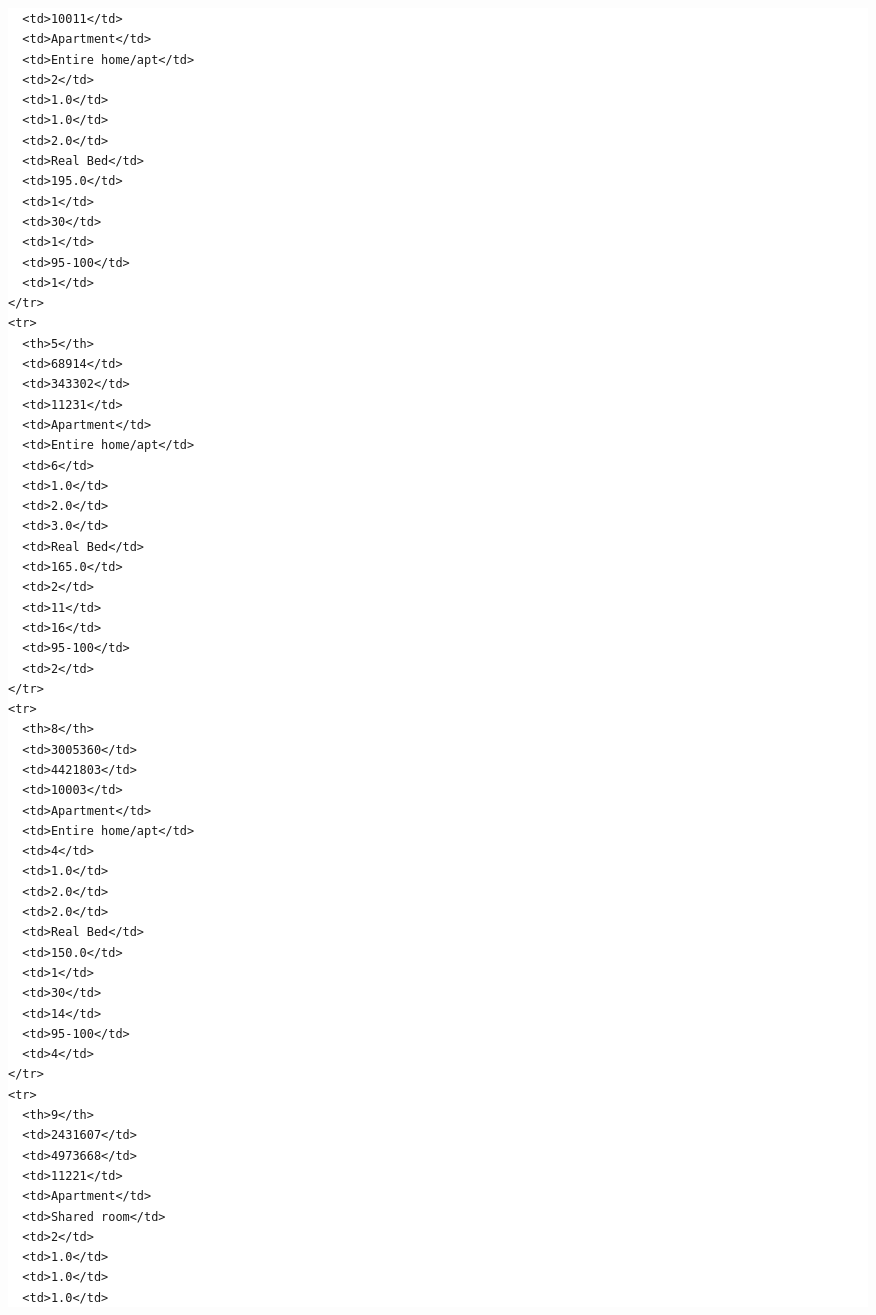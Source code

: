       <td>10011</td>
      <td>Apartment</td>
      <td>Entire home/apt</td>
      <td>2</td>
      <td>1.0</td>
      <td>1.0</td>
      <td>2.0</td>
      <td>Real Bed</td>
      <td>195.0</td>
      <td>1</td>
      <td>30</td>
      <td>1</td>
      <td>95-100</td>
      <td>1</td>
    </tr>
    <tr>
      <th>5</th>
      <td>68914</td>
      <td>343302</td>
      <td>11231</td>
      <td>Apartment</td>
      <td>Entire home/apt</td>
      <td>6</td>
      <td>1.0</td>
      <td>2.0</td>
      <td>3.0</td>
      <td>Real Bed</td>
      <td>165.0</td>
      <td>2</td>
      <td>11</td>
      <td>16</td>
      <td>95-100</td>
      <td>2</td>
    </tr>
    <tr>
      <th>8</th>
      <td>3005360</td>
      <td>4421803</td>
      <td>10003</td>
      <td>Apartment</td>
      <td>Entire home/apt</td>
      <td>4</td>
      <td>1.0</td>
      <td>2.0</td>
      <td>2.0</td>
      <td>Real Bed</td>
      <td>150.0</td>
      <td>1</td>
      <td>30</td>
      <td>14</td>
      <td>95-100</td>
      <td>4</td>
    </tr>
    <tr>
      <th>9</th>
      <td>2431607</td>
      <td>4973668</td>
      <td>11221</td>
      <td>Apartment</td>
      <td>Shared room</td>
      <td>2</td>
      <td>1.0</td>
      <td>1.0</td>
      <td>1.0</td>